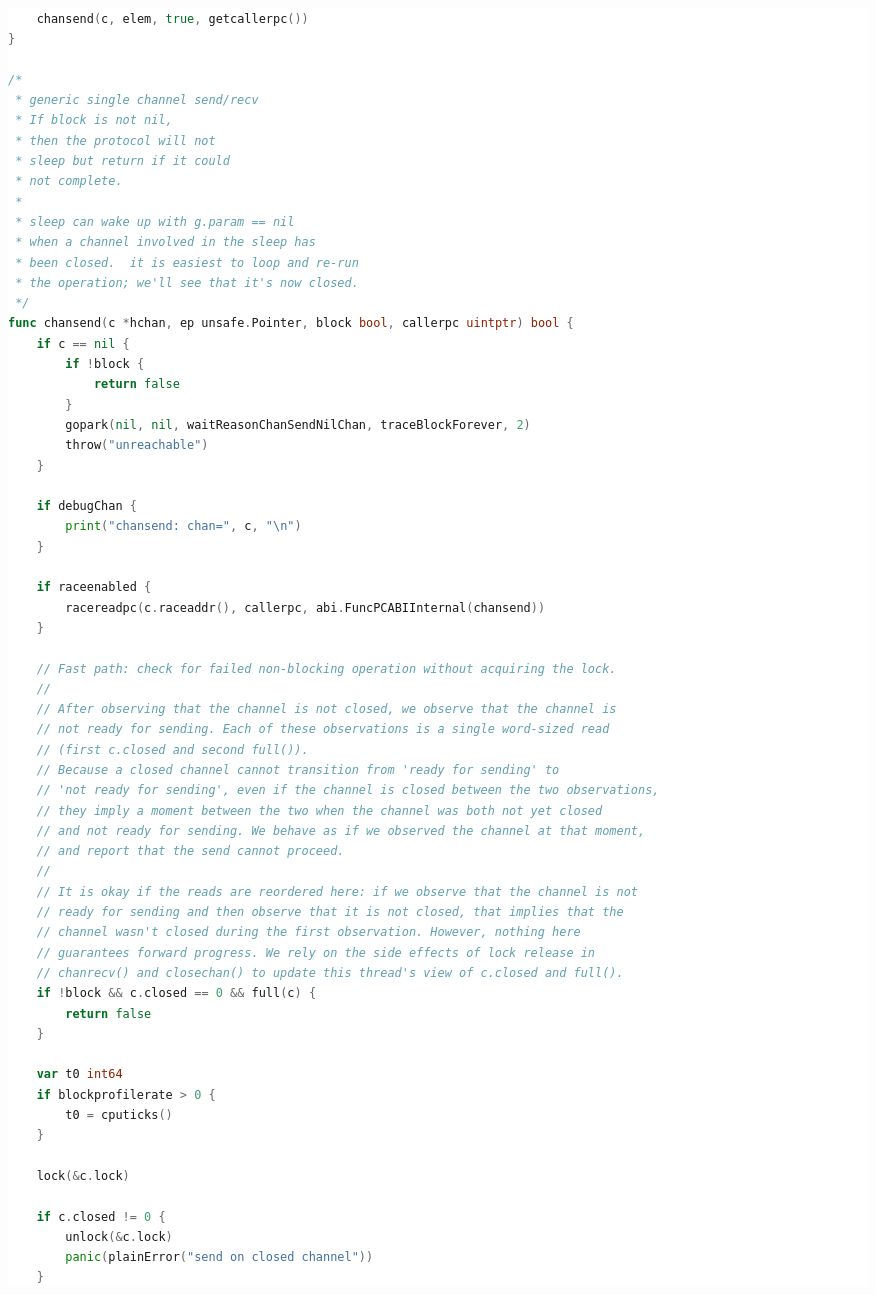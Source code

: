```go {filename="runtime/chan.go"}
	chansend(c, elem, true, getcallerpc())
}

/*
 * generic single channel send/recv
 * If block is not nil,
 * then the protocol will not
 * sleep but return if it could
 * not complete.
 *
 * sleep can wake up with g.param == nil
 * when a channel involved in the sleep has
 * been closed.  it is easiest to loop and re-run
 * the operation; we'll see that it's now closed.
 */
func chansend(c *hchan, ep unsafe.Pointer, block bool, callerpc uintptr) bool {
	if c == nil {
		if !block {
			return false
		}
		gopark(nil, nil, waitReasonChanSendNilChan, traceBlockForever, 2)
		throw("unreachable")
	}

	if debugChan {
		print("chansend: chan=", c, "\n")
	}

	if raceenabled {
		racereadpc(c.raceaddr(), callerpc, abi.FuncPCABIInternal(chansend))
	}

	// Fast path: check for failed non-blocking operation without acquiring the lock.
	//
	// After observing that the channel is not closed, we observe that the channel is
	// not ready for sending. Each of these observations is a single word-sized read
	// (first c.closed and second full()).
	// Because a closed channel cannot transition from 'ready for sending' to
	// 'not ready for sending', even if the channel is closed between the two observations,
	// they imply a moment between the two when the channel was both not yet closed
	// and not ready for sending. We behave as if we observed the channel at that moment,
	// and report that the send cannot proceed.
	//
	// It is okay if the reads are reordered here: if we observe that the channel is not
	// ready for sending and then observe that it is not closed, that implies that the
	// channel wasn't closed during the first observation. However, nothing here
	// guarantees forward progress. We rely on the side effects of lock release in
	// chanrecv() and closechan() to update this thread's view of c.closed and full().
	if !block && c.closed == 0 && full(c) {
		return false
	}

	var t0 int64
	if blockprofilerate > 0 {
		t0 = cputicks()
	}

	lock(&c.lock)

	if c.closed != 0 {
		unlock(&c.lock)
		panic(plainError("send on closed channel"))
	}
```
